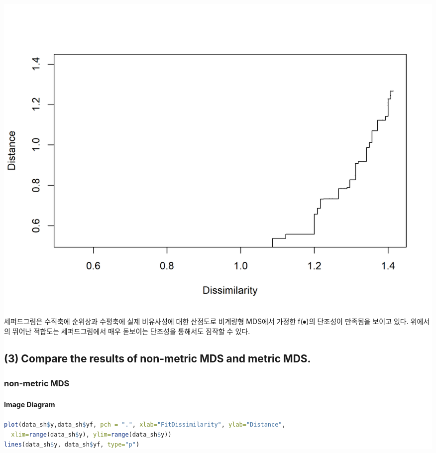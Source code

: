 <img src="Metric-and-Non-Metric-practice--3-_files/figure-markdown_github/unnamed-chunk-6-1.png" style="display: block; margin: auto;" />

세퍼드그림은 수직축에 순위상과 수평축에 실제 비유사성에 대한 산점도로 비계량형 MDS에서 가정한 f(⦁)의 단조성이 만족됨을 보이고 있다. 위에서의 뛰어난 적합도는 세퍼드그림에서 매우 돋보이는 단조성을 통해서도 짐작할 수 있다.

(3) Compare the results of non-metric MDS and metric MDS.
---------------------------------------------------------

### non-metric MDS

#### Image Diagram

``` r
plot(data_sh$y,data_sh$yf, pch = ".", xlab="FitDissimilarity", ylab="Distance", 
  xlim=range(data_sh$y), ylim=range(data_sh$y))
lines(data_sh$y, data_sh$yf, type="p")
```
